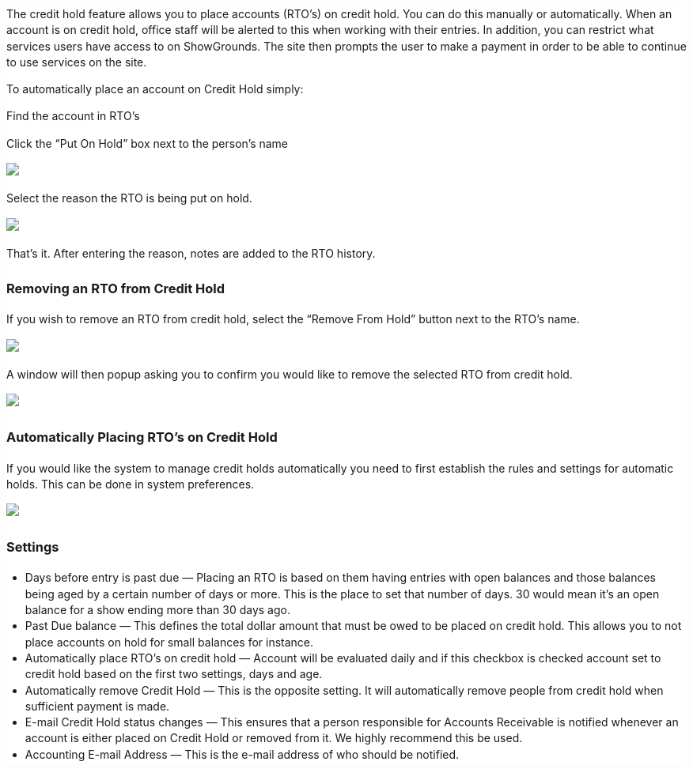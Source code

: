 The credit hold feature allows you to place accounts (RTO’s) on credit hold.  You can do this manually or automatically.  When an account is on credit hold, office staff will be alerted to this when working with their entries.  In addition, you can restrict what services users have access to on ShowGrounds.   The site then prompts the user to make a payment in order to be able to continue to use services on the site.

To automatically place an account on Credit Hold simply:

Find the account in RTO’s

Click the “Put On Hold” box next to the person’s name

![](http://docs.showgroundsonline.com/wp-content/uploads/2022/01/img\_61eac437d83ae.png)

Select the reason the RTO is being put on hold.

![](http://docs.showgroundsonline.com/wp-content/uploads/2022/01/img\_61eac466deb2c.png)

That’s it.  After entering the reason, notes are added to the RTO history.

### Removing an RTO from Credit Hold

If you wish to remove an RTO from credit hold, select the “Remove From Hold” button next to the RTO’s name.

![](http://docs.showgroundsonline.com/wp-content/uploads/2022/01/img\_61eac4d4326df.png)

A window will then popup asking you to confirm you would like to remove the selected RTO from credit hold.

![](http://docs.showgroundsonline.com/wp-content/uploads/2022/02/img\_62029673a857f.png)

### Automatically Placing RTO’s on Credit Hold

If you would like the system to manage credit holds automatically you need to first establish the rules and settings for automatic holds.  This can be done in system preferences.

![](http://docs.showgroundsonline.com/wp-content/uploads/2022/02/img\_620296db058b6.png)

### Settings

* Days before entry is past due — Placing an RTO is based on them having entries with open balances and those balances being aged by a certain number of days or more.  This is the place to set that number of days.  30 would mean it’s an open balance for a show ending more than 30 days ago.
* Past Due balance — This defines the total dollar amount that must be owed to be placed on credit hold.  This allows you to not place accounts on hold for small balances for instance.
* Automatically place RTO’s on credit hold — Account will be evaluated daily and if this checkbox is checked account set to credit hold based on the first two settings, days and age.
* Automatically remove Credit Hold — This is the opposite setting.  It will automatically remove people from credit hold when sufficient payment is made.
* E-mail Credit Hold status changes — This ensures that a person responsible for Accounts Receivable is notified whenever an account is either placed on Credit Hold or removed from it.  We highly recommend this be used.
* Accounting E-mail Address — This is the e-mail address of who should be notified.
